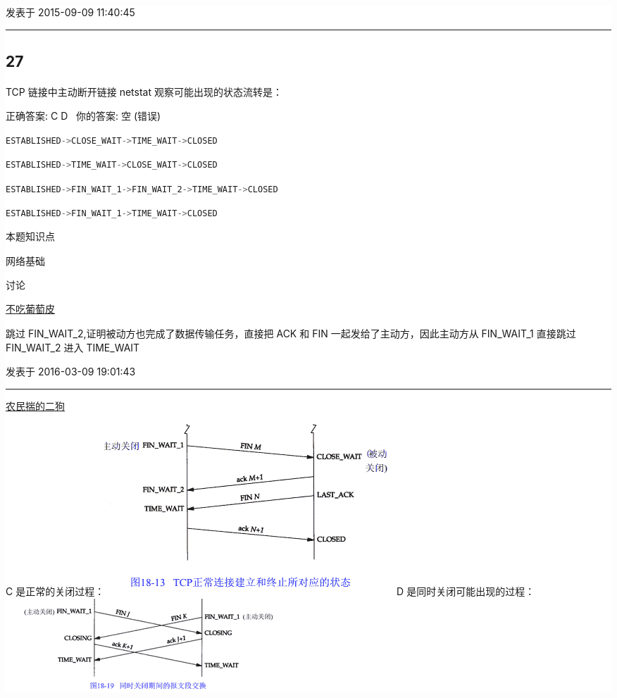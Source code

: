 发表于 2015-09-09 11:40:45

* * *

## 27

TCP 链接中主动断开链接 netstat 观察可能出现的状态流转是：

正确答案: C D   你的答案: 空 (错误)

```cpp
ESTABLISHED->CLOSE_WAIT->TIME_WAIT->CLOSED
```

```cpp
ESTABLISHED->TIME_WAIT->CLOSE_WAIT->CLOSED
```

```cpp
ESTABLISHED->FIN_WAIT_1->FIN_WAIT_2->TIME_WAIT->CLOSED
```

```cpp
ESTABLISHED->FIN_WAIT_1->TIME_WAIT->CLOSED
```

本题知识点

网络基础

讨论

[不吃葡萄皮](https://www.nowcoder.com/profile/179155)

跳过 FIN_WAIT_2,证明被动方也完成了数据传输任务，直接把 ACK 和 FIN 一起发给了主动方，因此主动方从 FIN_WAIT_1 直接跳过 FIN_WAIT_2 进入 TIME_WAIT

发表于 2016-03-09 19:01:43

* * *

[农民揣的二狗](https://www.nowcoder.com/profile/260179)

C 是正常的关闭过程：![](img/d536515834e11bc5781b479f5e5f0b09.png)
D 是同时关闭可能出现的过程：![](img/933f80bae6fd946d9f5bc5ca2e7ebc33.png)

